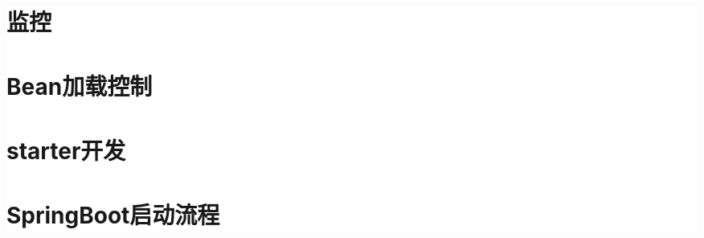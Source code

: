 

# 监控





# Bean加载控制







# starter开发







# SpringBoot启动流程









































